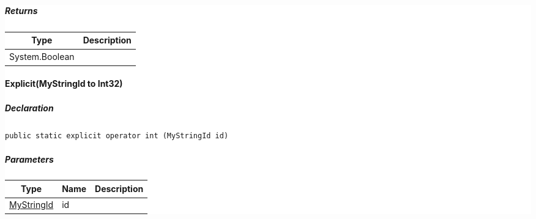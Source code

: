 ##### Returns

| Type | Description |
| --- | --- |
| System.Boolean |     |

#### Explicit(MyStringId to Int32)

##### Declaration

```
public static explicit operator int (MyStringId id)
```

##### Parameters

| Type | Name | Description |
| --- | --- | --- |
| [MyStringId](https://keensoftwarehouse.github.io/SpaceEngineersModAPI/api/VRage.Utils.MyStringId.html) | id  |     |

